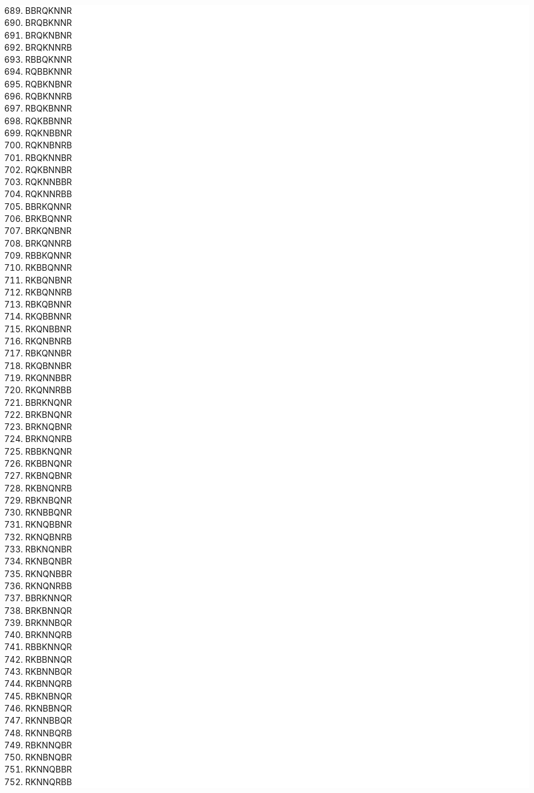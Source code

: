 689. BBRQKNNR
690. BRQBKNNR
691. BRQKNBNR
692. BRQKNNRB
693. RBBQKNNR
694. RQBBKNNR
695. RQBKNBNR
696. RQBKNNRB
697. RBQKBNNR
698. RQKBBNNR
699. RQKNBBNR
700. RQKNBNRB
701. RBQKNNBR
702. RQKBNNBR
703. RQKNNBBR
704. RQKNNRBB
705. BBRKQNNR
706. BRKBQNNR
707. BRKQNBNR
708. BRKQNNRB
709. RBBKQNNR
710. RKBBQNNR
711. RKBQNBNR
712. RKBQNNRB
713. RBKQBNNR
714. RKQBBNNR
715. RKQNBBNR
716. RKQNBNRB
717. RBKQNNBR
718. RKQBNNBR
719. RKQNNBBR
720. RKQNNRBB
721. BBRKNQNR
722. BRKBNQNR
723. BRKNQBNR
724. BRKNQNRB
725. RBBKNQNR
726. RKBBNQNR
727. RKBNQBNR
728. RKBNQNRB
729. RBKNBQNR
730. RKNBBQNR
731. RKNQBBNR
732. RKNQBNRB
733. RBKNQNBR
734. RKNBQNBR
735. RKNQNBBR
736. RKNQNRBB
737. BBRKNNQR
738. BRKBNNQR
739. BRKNNBQR
740. BRKNNQRB
741. RBBKNNQR
742. RKBBNNQR
743. RKBNNBQR
744. RKBNNQRB
745. RBKNBNQR
746. RKNBBNQR
747. RKNNBBQR
748. RKNNBQRB
749. RBKNNQBR
750. RKNBNQBR
751. RKNNQBBR
752. RKNNQRBB